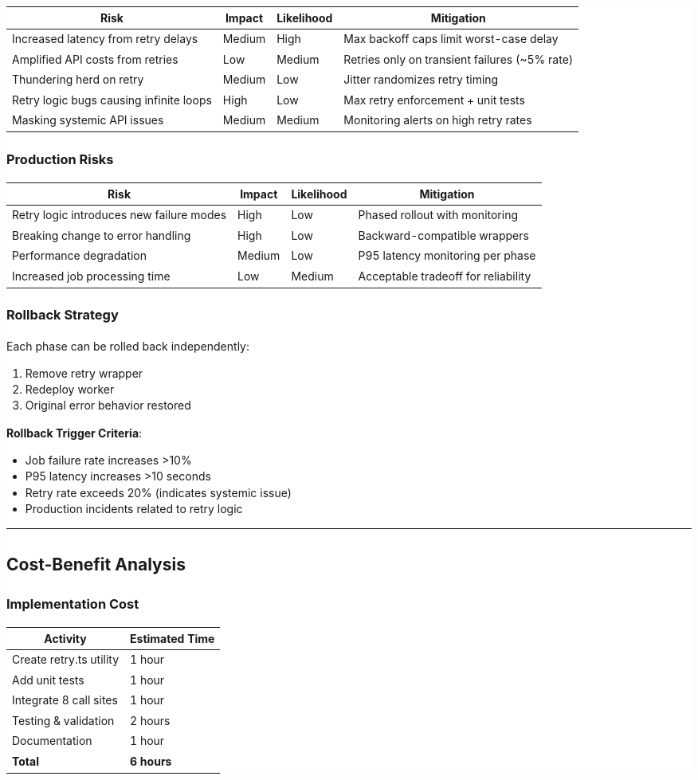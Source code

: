 | Risk | Impact | Likelihood | Mitigation |
|------|--------|------------|------------|
| Increased latency from retry delays | Medium | High | Max backoff caps limit worst-case delay |
| Amplified API costs from retries | Low | Medium | Retries only on transient failures (~5% rate) |
| Thundering herd on retry | Medium | Low | Jitter randomizes retry timing |
| Retry logic bugs causing infinite loops | High | Low | Max retry enforcement + unit tests |
| Masking systemic API issues | Medium | Medium | Monitoring alerts on high retry rates |

### Production Risks

| Risk | Impact | Likelihood | Mitigation |
|------|--------|------------|------------|
| Retry logic introduces new failure modes | High | Low | Phased rollout with monitoring |
| Breaking change to error handling | High | Low | Backward-compatible wrappers |
| Performance degradation | Medium | Low | P95 latency monitoring per phase |
| Increased job processing time | Low | Medium | Acceptable tradeoff for reliability |

### Rollback Strategy

Each phase can be rolled back independently:
1. Remove retry wrapper
2. Redeploy worker
3. Original error behavior restored

**Rollback Trigger Criteria**:
- Job failure rate increases >10%
- P95 latency increases >10 seconds
- Retry rate exceeds 20% (indicates systemic issue)
- Production incidents related to retry logic

---

## Cost-Benefit Analysis

### Implementation Cost

| Activity | Estimated Time |
|----------|----------------|
| Create retry.ts utility | 1 hour |
| Add unit tests | 1 hour |
| Integrate 8 call sites | 1 hour |
| Testing & validation | 2 hours |
| Documentation | 1 hour |
| **Total** | **6 hours** |
